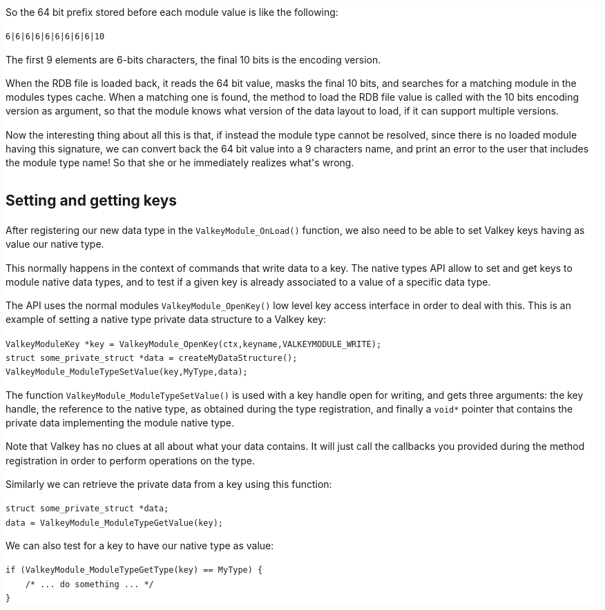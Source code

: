 So the 64 bit prefix stored before each module value is like the following:

    6|6|6|6|6|6|6|6|6|10

The first 9 elements are 6-bits characters, the final 10 bits is the
encoding version.

When the RDB file is loaded back, it reads the 64 bit value, masks the final
10 bits, and searches for a matching module in the modules types cache.
When a matching one is found, the method to load the RDB file value is called
with the 10 bits encoding version as argument, so that the module knows
what version of the data layout to load, if it can support multiple versions.

Now the interesting thing about all this is that, if instead the module type
cannot be resolved, since there is no loaded module having this signature,
we can convert back the 64 bit value into a 9 characters name, and print
an error to the user that includes the module type name! So that she or he
immediately realizes what's wrong.

Setting and getting keys
---

After registering our new data type in the `ValkeyModule_OnLoad()` function,
we also need to be able to set Valkey keys having as value our native type.

This normally happens in the context of commands that write data to a key.
The native types API allow to set and get keys to module native data types,
and to test if a given key is already associated to a value of a specific data
type.

The API uses the normal modules `ValkeyModule_OpenKey()` low level key access
interface in order to deal with this. This is an example of setting a
native type private data structure to a Valkey key:

    ValkeyModuleKey *key = ValkeyModule_OpenKey(ctx,keyname,VALKEYMODULE_WRITE);
    struct some_private_struct *data = createMyDataStructure();
    ValkeyModule_ModuleTypeSetValue(key,MyType,data);

The function `ValkeyModule_ModuleTypeSetValue()` is used with a key handle open
for writing, and gets three arguments: the key handle, the reference to the
native type, as obtained during the type registration, and finally a `void*`
pointer that contains the private data implementing the module native type.

Note that Valkey has no clues at all about what your data contains. It will
just call the callbacks you provided during the method registration in order
to perform operations on the type.

Similarly we can retrieve the private data from a key using this function:

    struct some_private_struct *data;
    data = ValkeyModule_ModuleTypeGetValue(key);

We can also test for a key to have our native type as value:

    if (ValkeyModule_ModuleTypeGetType(key) == MyType) {
        /* ... do something ... */
    }
